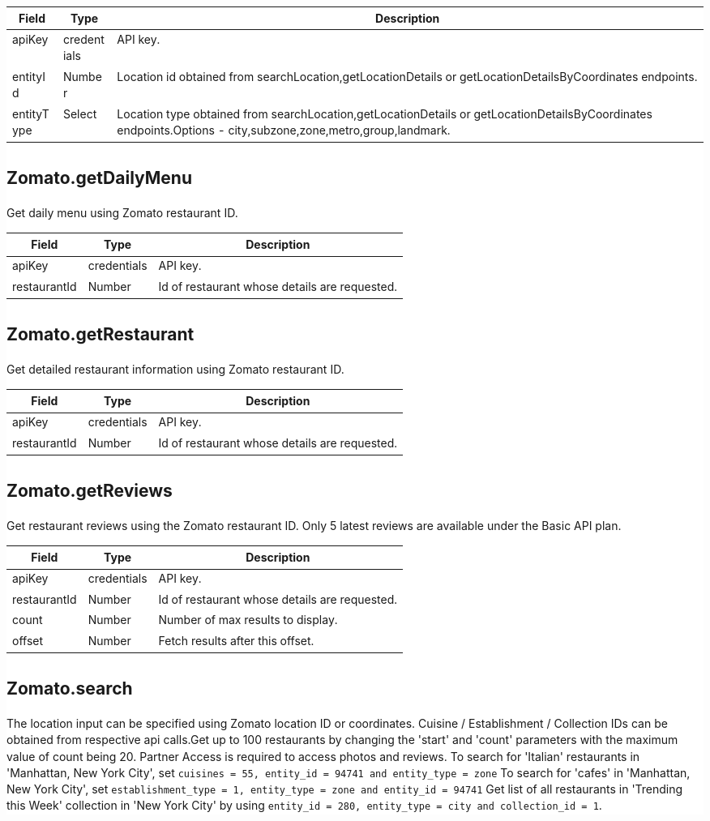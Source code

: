 | Field     | Type       | Description
|-----------|------------|----------
| apiKey    | credentials| API key.
| entityId  | Number     | Location id obtained from searchLocation,getLocationDetails or getLocationDetailsByCoordinates endpoints.
| entityType| Select     | Location type obtained from searchLocation,getLocationDetails or getLocationDetailsByCoordinates endpoints.Options - city,subzone,zone,metro,group,landmark.

## Zomato.getDailyMenu
Get daily menu using Zomato restaurant ID.

| Field       | Type       | Description
|-------------|------------|----------
| apiKey      | credentials| API key.
| restaurantId| Number     | Id of restaurant whose details are requested.

## Zomato.getRestaurant
Get detailed restaurant information using Zomato restaurant ID.

| Field       | Type       | Description
|-------------|------------|----------
| apiKey      | credentials| API key.
| restaurantId| Number     | Id of restaurant whose details are requested.

## Zomato.getReviews
Get restaurant reviews using the Zomato restaurant ID. Only 5 latest reviews are available under the Basic API plan.

| Field       | Type       | Description
|-------------|------------|----------
| apiKey      | credentials| API key.
| restaurantId| Number     | Id of restaurant whose details are requested.
| count       | Number     | Number of max results to display.
| offset      | Number     | Fetch results after this offset.

## Zomato.search
The location input can be specified using Zomato location ID or coordinates. Cuisine / Establishment / Collection IDs can be obtained from respective api calls.Get up to 100 restaurants by changing the 'start' and 'count' parameters with the maximum value of count being 20. Partner Access is required to access photos and reviews.
To search for 'Italian' restaurants in 'Manhattan, New York City', set ```cuisines = 55, entity_id = 94741 and entity_type = zone```
To search for 'cafes' in 'Manhattan, New York City', set ```establishment_type = 1, entity_type = zone and entity_id = 94741```
Get list of all restaurants in 'Trending this Week' collection in 'New York City' by using ```entity_id = 280, entity_type = city and collection_id = 1```.
